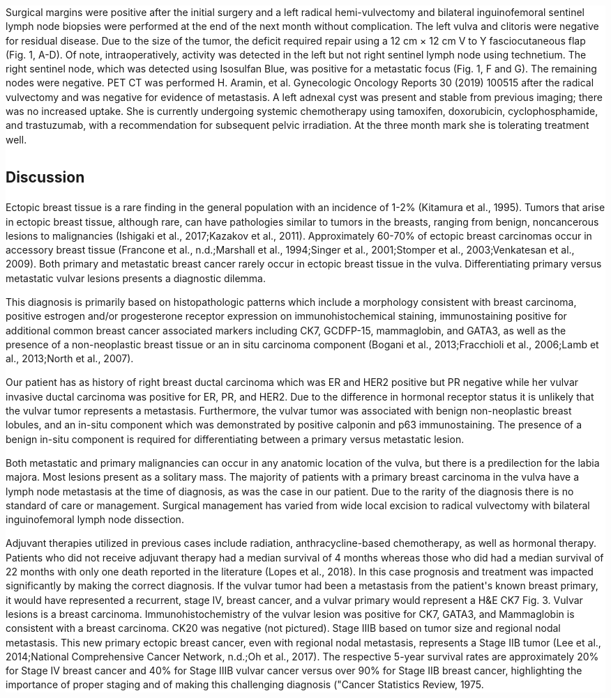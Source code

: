 Surgical margins were positive after the initial surgery and a left radical hemi-vulvectomy and bilateral inguinofemoral sentinel lymph node biopsies were performed at the end of the next month without complication. The left vulva and clitoris were negative for residual disease. Due to the size of the tumor, the deficit required repair using a 12 cm × 12 cm V to Y fasciocutaneous flap (Fig. 1, A-D). Of note, intraoperatively, activity was detected in the left but not right sentinel lymph node using technetium. The right sentinel node, which was detected using Isosulfan Blue, was positive for a metastatic focus (Fig. 1, F and G). The remaining nodes were negative. PET CT was performed  H. Aramin, et al. Gynecologic Oncology Reports 30 (2019) 100515 after the radical vulvectomy and was negative for evidence of metastasis. A left adnexal cyst was present and stable from previous imaging; there was no increased uptake. She is currently undergoing systemic chemotherapy using tamoxifen, doxorubicin, cyclophosphamide, and trastuzumab, with a recommendation for subsequent pelvic irradiation. At the three month mark she is tolerating treatment well.


## Discussion

Ectopic breast tissue is a rare finding in the general population with an incidence of 1-2% (Kitamura et al., 1995). Tumors that arise in ectopic breast tissue, although rare, can have pathologies similar to tumors in the breasts, ranging from benign, noncancerous lesions to malignancies (Ishigaki et al., 2017;Kazakov et al., 2011). Approximately 60-70% of ectopic breast carcinomas occur in accessory breast tissue (Francone et al., n.d.;Marshall et al., 1994;Singer et al., 2001;Stomper et al., 2003;Venkatesan et al., 2009). Both primary and metastatic breast cancer rarely occur in ectopic breast tissue in the vulva. Differentiating primary versus metastatic vulvar lesions presents a diagnostic dilemma.

This diagnosis is primarily based on histopathologic patterns which include a morphology consistent with breast carcinoma, positive estrogen and/or progesterone receptor expression on immunohistochemical staining, immunostaining positive for additional common breast cancer associated markers including CK7, GCDFP-15, mammaglobin, and GATA3, as well as the presence of a non-neoplastic breast tissue or an in situ carcinoma component (Bogani et al., 2013;Fracchioli et al., 2006;Lamb et al., 2013;North et al., 2007).

Our patient has as history of right breast ductal carcinoma which was ER and HER2 positive but PR negative while her vulvar invasive ductal carcinoma was positive for ER, PR, and HER2. Due to the difference in hormonal receptor status it is unlikely that the vulvar tumor represents a metastasis. Furthermore, the vulvar tumor was associated with benign non-neoplastic breast lobules, and an in-situ component which was demonstrated by positive calponin and p63 immunostaining. The presence of a benign in-situ component is required for differentiating between a primary versus metastatic lesion.

Both metastatic and primary malignancies can occur in any anatomic location of the vulva, but there is a predilection for the labia majora. Most lesions present as a solitary mass. The majority of patients with a primary breast carcinoma in the vulva have a lymph node metastasis at the time of diagnosis, as was the case in our patient. Due to the rarity of the diagnosis there is no standard of care or management. Surgical management has varied from wide local excision to radical vulvectomy with bilateral inguinofemoral lymph node dissection.

Adjuvant therapies utilized in previous cases include radiation, anthracycline-based chemotherapy, as well as hormonal therapy. Patients who did not receive adjuvant therapy had a median survival of 4 months whereas those who did had a median survival of 22 months with only one death reported in the literature (Lopes et al., 2018). In this case prognosis and treatment was impacted significantly by making the correct diagnosis. If the vulvar tumor had been a metastasis from the patient's known breast primary, it would have represented a recurrent, stage IV, breast cancer, and a vulvar primary would represent a H&E CK7 Fig. 3. Vulvar lesions is a breast carcinoma. Immunohistochemistry of the vulvar lesion was positive for CK7, GATA3, and Mammaglobin is consistent with a breast carcinoma. CK20 was negative (not pictured). Stage IIIB based on tumor size and regional nodal metastasis. This new primary ectopic breast cancer, even with regional nodal metastasis, represents a Stage IIB tumor (Lee et al., 2014;National Comprehensive Cancer Network, n.d.;Oh et al., 2017). The respective 5-year survival rates are approximately 20% for Stage IV breast cancer and 40% for Stage IIIB vulvar cancer versus over 90% for Stage IIB breast cancer, highlighting the importance of proper staging and of making this challenging diagnosis ("Cancer Statistics Review, 1975.
